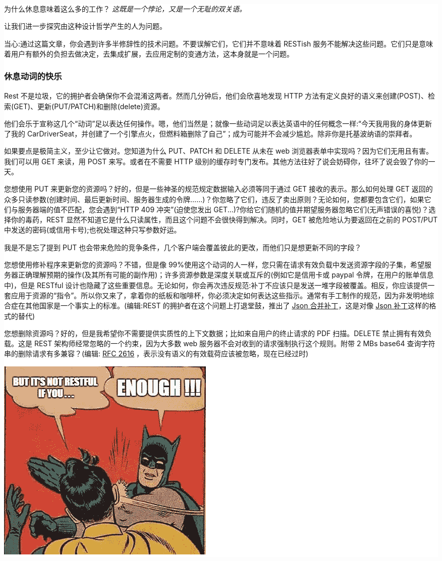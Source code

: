 为什么休息意味着这么多的工作？
*这既是一个悖论，又是一个无耻的双关语。*

让我们进一步探究由这种设计哲学产生的人为问题。

当心:通过这篇文章，你会遇到许多半修辞性的技术问题。不要误解它们，它们并不意味着 RESTish 服务不能解决这些问题。它们只是意味着用户有额外的负担去做决定，去集成扩展，去应用定制的变通方法，这本身就是一个问题。

### 休息动词的快乐

Rest 不是垃圾，它的拥护者会确保你不会混淆这两者。然而几分钟后，他们会欣喜地发现 HTTP 方法有定义良好的语义来创建(POST)、检索(GET)、更新(PUT/PATCH)和删除(delete)资源。

他们会乐于宣称这几个“动词”足以表达任何操作。嗯，他们当然是；就像一些动词足以表达英语中的任何概念一样:“今天我用我的身体更新了我的 CarDriverSeat，并创建了一个引擎点火，但燃料箱删除了自己”；成为可能并不会减少尴尬。除非你是托基波纳语的崇拜者。

如果要点是极简主义，至少让它做对。您知道为什么 PUT、PATCH 和 DELETE 从未在 web 浏览器表单中实现吗？因为它们无用且有害。我们可以用 GET 来读，用 POST 来写。或者在不需要 HTTP 级别的缓存时专门发布。其他方法往好了说会妨碍你，往坏了说会毁了你的一天。

您想使用 PUT 来更新您的资源吗？好的，但是一些神圣的规范规定数据输入必须等同于通过 GET 接收的表示。那么如何处理 GET 返回的众多只读参数(创建时间、最后更新时间、服务器生成的令牌……)？你忽略了它们，违反了卖出原则？无论如何，您都要包含它们，如果它们与服务器端的值不匹配，您会遇到“HTTP 409 冲突”(迫使您发出 GET...)?你给它们随机的值并期望服务器忽略它们(无声错误的喜悦)？选择你的毒药，REST 显然不知道它是什么只读属性，而且这个问题不会很快得到解决。同时，GET 被危险地认为要返回在之前的 POST/PUT 中发送的密码(或信用卡号);也祝处理这种只写参数好运。

我是不是忘了提到 PUT 也会带来危险的竞争条件，几个客户端会覆盖彼此的更改，而他们只是想更新不同的字段？

您想使用修补程序来更新您的资源吗？不错，但是像 99%使用这个动词的人一样，您只需在请求有效负载中发送资源字段的子集，希望服务器正确理解预期的操作(及其所有可能的副作用)；许多资源参数是深度关联或互斥的(例如它是信用卡或 paypal 令牌，在用户的账单信息中)，但是 RESTful 设计也隐藏了这些重要信息。无论如何，你会再次违反规范:补丁不应该只是发送一堆字段被覆盖。相反，你应该提供一套应用于资源的“指令”。所以你又来了，拿着你的纸板和咖啡杯，你必须决定如何表达这些指示。通常有手工制作的规范，因为非发明地综合症在其他国家是一个事实上的标准。(编辑:REST 的拥护者在这个问题上打退堂鼓，推出了 [Json 合并补丁](https://tools.ietf.org/html/rfc7386)，这是对像 [Json 补丁](https://tools.ietf.org/html/rfc6902)这样的格式的替代)

您想删除资源吗？好的，但是我希望你不需要提供实质性的上下文数据；比如来自用户的终止请求的 PDF 扫描。DELETE 禁止拥有有效负载。这是 REST 架构师经常忽略的一个约束，因为大多数 web 服务器不会对收到的请求强制执行这个规则。附带 2 MBs base64 查询字符串的删除请求有多兼容？(编辑: [RFC 2616](https://tools.ietf.org/html/rfc2616#section-4.3) ，表示没有语义的有效载荷应该被忽略，现在已经过时)

![Kh0pTcWKoXqHlue3kdqTPNk9HhwjzDoe4kFQ](img/a0658d895db71d12a83091009684a271.png)
